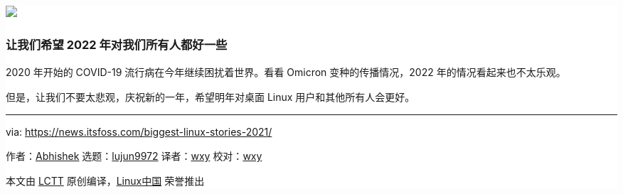
![](/data/attachment/album/202112/21/180145g63zymcr5ii353a3.jpg)


### 让我们希望 2022 年对我们所有人都好一些


2020 年开始的 COVID-19 流行病在今年继续困扰着世界。看看 Omicron 变种的传播情况，2022 年的情况看起来也不太乐观。


但是，让我们不要太悲观，庆祝新的一年，希望明年对桌面 Linux 用户和其他所有人会更好。




---


via: <https://news.itsfoss.com/biggest-linux-stories-2021/>


作者：[Abhishek](https://news.itsfoss.com/author/root/) 选题：[lujun9972](https://github.com/lujun9972) 译者：[wxy](https://github.com/wxy) 校对：[wxy](https://github.com/wxy)


本文由 [LCTT](https://github.com/LCTT/TranslateProject) 原创编译，[Linux中国](https://linux.cn/) 荣誉推出